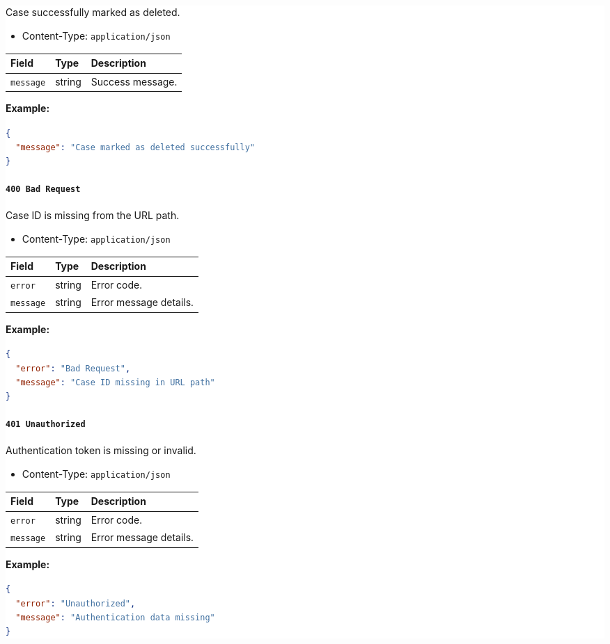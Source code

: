 Case successfully marked as deleted.

* Content-Type: `application/json`

| Field     | Type   | Description                 |
| :-------- | :----- | :-------------------------- |
| `message` | string | Success message.            |

**Example:**

```json
{
  "message": "Case marked as deleted successfully"
}
```

#### `400 Bad Request`

Case ID is missing from the URL path.

* Content-Type: `application/json`

| Field     | Type   | Description          |
| :-------- | :----- | :------------------- |
| `error`   | string | Error code.          |
| `message` | string | Error message details.|

**Example:**

```json
{
  "error": "Bad Request",
  "message": "Case ID missing in URL path"
}
```

#### `401 Unauthorized`

Authentication token is missing or invalid.

* Content-Type: `application/json`

| Field     | Type   | Description          |
| :-------- | :----- | :------------------- |
| `error`   | string | Error code.          |
| `message` | string | Error message details.|

**Example:**

```json
{
  "error": "Unauthorized",
  "message": "Authentication data missing"
}
```
